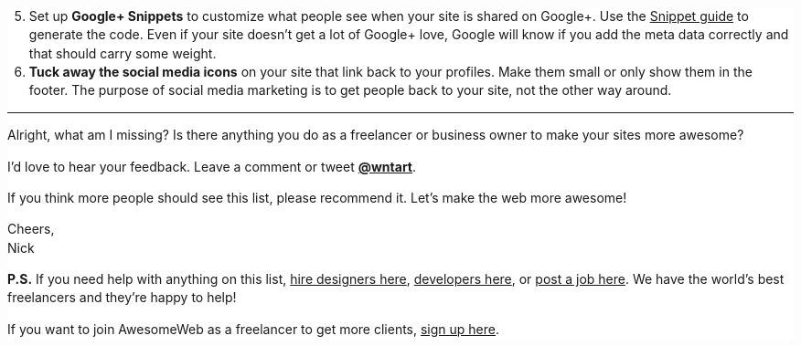 5.  Set up **Google+ Snippets** to customize what people see when your site is shared on Google+. Use the [Snippet guide](https://developers.google.com/+/web/snippet/) to generate the code. Even if your site doesn’t get a lot of Google+ love, Google will know if you add the meta data correctly and that should carry some weight.
6.  **Tuck away the social media icons** on your site that link back to your profiles. Make them small or only show them in the footer. The purpose of social media marketing is to get people back to your site, not the other way around.











* * *







Alright, what am I missing? Is there anything you do as a freelancer or business owner to make your sites more awesome?

I’d love to hear your feedback. Leave a comment or tweet [**@wntart**](https://twitter.com/wntart).

If you think more people should see this list, please recommend it. Let’s make the web more awesome!

Cheers,  
Nick

**P.S.** If you need help with anything on this list, [hire designers here](https://www.awesomeweb.com/skill/web-design), [developers here](https://www.awesomeweb.com/skill/web-development), or [post a job here](https://www.awesomeweb.com/why-post-a-job). We have the world’s best freelancers and they’re happy to help!

If you want to join AwesomeWeb as a freelancer to get more clients, [sign up here](https://www.awesomeweb.com/signup).








